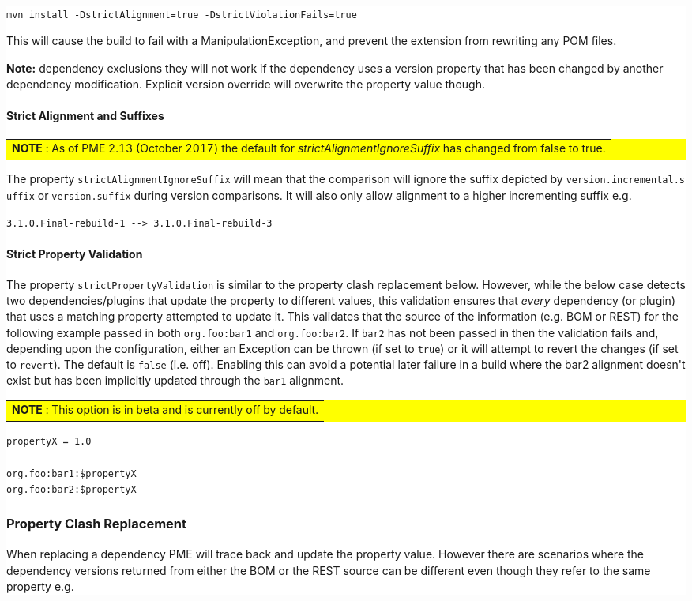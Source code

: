     mvn install -DstrictAlignment=true -DstrictViolationFails=true

This will cause the build to fail with a ManipulationException, and prevent the extension from rewriting any POM files.

**Note:** dependency exclusions they will not work if the dependency uses a version property that has been changed by another dependency modification. Explicit version override will overwrite the property value though.

#### Strict Alignment and Suffixes

<table bgcolor="#ffff00">
<tr>
<td>
    <b>NOTE</b> : As of PME 2.13 (October 2017) the default for <i>strictAlignmentIgnoreSuffix</i> has changed from false to true.
</td>
</tr>
</table>

The property `strictAlignmentIgnoreSuffix` will mean that the comparison will ignore the suffix depicted by `version.incremental.suffix` or `version.suffix` during version comparisons. It will also only allow alignment to a higher incrementing suffix e.g.

    3.1.0.Final-rebuild-1 --> 3.1.0.Final-rebuild-3

#### Strict Property Validation

The property `strictPropertyValidation` is similar to the property clash replacement below. However, while the below case detects two dependencies/plugins that update the property to different values, this validation ensures that *every* dependency (or plugin) that uses a matching property attempted to update it. This validates that the source of the information (e.g. BOM or REST) for the following example passed in both `org.foo:bar1` and `org.foo:bar2`. If `bar2` has not been passed in then the validation fails and, depending upon the configuration, either an Exception can be thrown (if set to `true`) or it will attempt to revert the changes (if set to `revert`). The default is `false` (i.e. off). Enabling this can avoid a potential later failure in a build where the bar2 alignment doesn't exist but has been implicitly updated through the `bar1` alignment.

<table bgcolor="#ffff00">
<tr>
<td>
    <b>NOTE</b> : This option is in beta and is currently off by default.
</td>
</tr>
</table>


    propertyX = 1.0

    org.foo:bar1:$propertyX
    org.foo:bar2:$propertyX


### Property Clash Replacement

When replacing a dependency PME will trace back and update the property value. However there are scenarios where the dependency versions returned from either the BOM or the REST source can be different even though they refer to the same property e.g.
